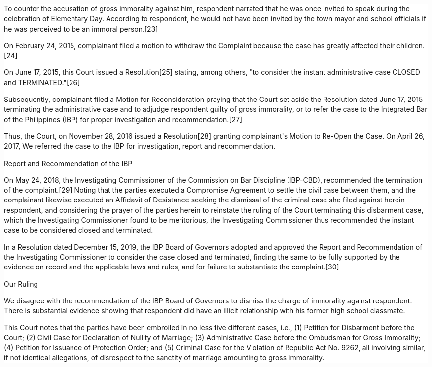   

To counter the accusation of gross immorality against him, respondent narrated that he was once invited to speak during the celebration of Elementary Day. According to respondent, he would not have been invited by the town mayor and school officials if he was perceived to be an immoral person.[23]

  

On February 24, 2015, complainant filed a motion to withdraw the Complaint because the case has greatly affected their children.[24]

  

On June 17, 2015, this Court issued a Resolution[25] stating, among others, "to consider the instant administrative case CLOSED and TERMINATED."[26]

  

Subsequently, complainant filed a Motion for Reconsideration praying that the Court set aside the Resolution dated June 17, 2015 terminating the administrative case and to adjudge respondent guilty of gross immorality, or to refer the case to the Integrated Bar of the Philippines (IBP) for proper investigation and recommendation.[27]

  

Thus, the Court, on November 28, 2016 issued a Resolution[28] granting complainant's Motion to Re-Open the Case. On April 26, 2017, We referred the case to the IBP for investigation, report and recommendation.

  

Report and Recommendation of the IBP

  

On May 24, 2018, the Investigating Commissioner of the Commission on Bar Discipline (IBP-CBD), recommended the termination of the complaint.[29] Noting that the parties executed a Compromise Agreement to settle the civil case between them, and the complainant likewise executed an Affidavit of Desistance seeking the dismissal of the criminal case she filed against herein respondent, and considering the prayer of the parties herein to reinstate the ruling of the Court terminating this disbarment case, which the Investigating Commissioner found to be meritorious, the Investigating Commissioner thus recommended the instant case to be considered closed and terminated.

  

In a Resolution dated December 15, 2019, the IBP Board of Governors adopted and approved the Report and Recommendation of the Investigating Commissioner to consider the case closed and terminated, finding the same to be fully supported by the evidence on record and the applicable laws and rules, and for failure to substantiate the complaint.[30]

  

Our Ruling

  

We disagree with the recommendation of the IBP Board of Governors to dismiss the charge of immorality against respondent. There is substantial evidence showing that respondent did have an illicit relationship with his former high school classmate.

  

This Court notes that the parties have been embroiled in no less five different cases, i.e., (1) Petition for Disbarment before the Court; (2) Civil Case for Declaration of Nullity of Marriage; (3) Administrative Case before the Ombudsman for Gross Immorality; (4) Petition for Issuance of Protection Order; and (5) Criminal Case for the Violation of Republic Act No. 9262, all involving similar, if not identical allegations, of disrespect to the sanctity of marriage amounting to gross immorality.
